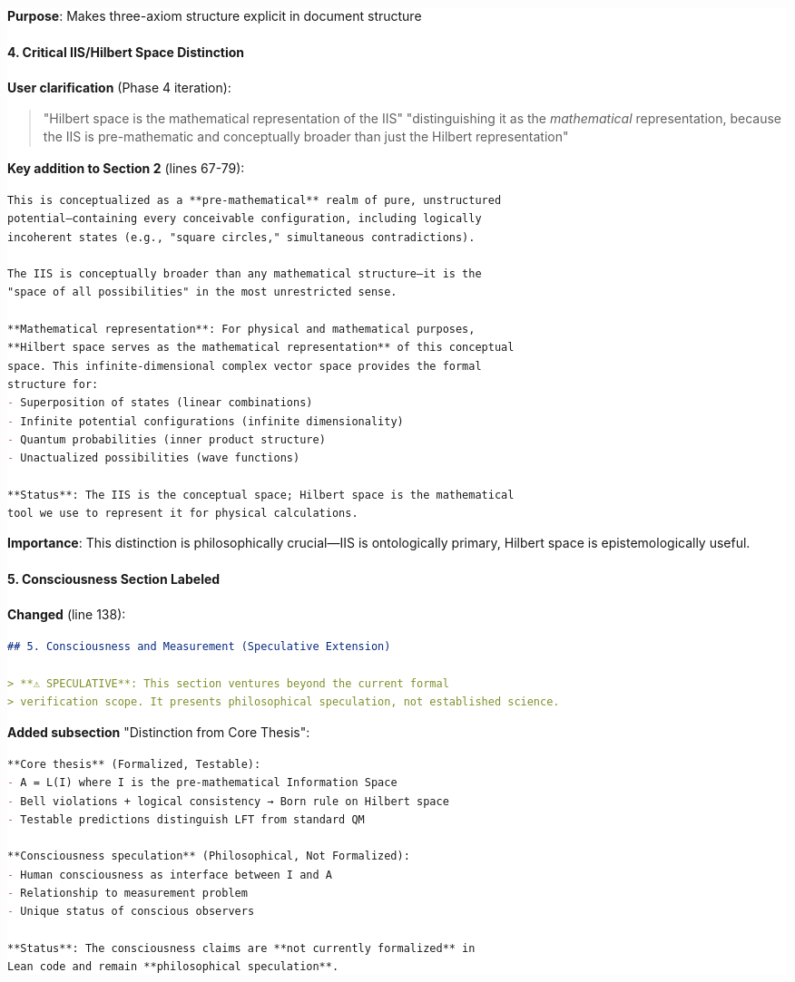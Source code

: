 **Purpose**: Makes three-axiom structure explicit in document structure

#### 4. Critical IIS/Hilbert Space Distinction

**User clarification** (Phase 4 iteration):
> "Hilbert space is the mathematical representation of the IIS"
> "distinguishing it as the *mathematical* representation, because the IIS is
> pre-mathematic and conceptually broader than just the Hilbert representation"

**Key addition to Section 2** (lines 67-79):
```markdown
This is conceptualized as a **pre-mathematical** realm of pure, unstructured
potential—containing every conceivable configuration, including logically
incoherent states (e.g., "square circles," simultaneous contradictions).

The IIS is conceptually broader than any mathematical structure—it is the
"space of all possibilities" in the most unrestricted sense.

**Mathematical representation**: For physical and mathematical purposes,
**Hilbert space serves as the mathematical representation** of this conceptual
space. This infinite-dimensional complex vector space provides the formal
structure for:
- Superposition of states (linear combinations)
- Infinite potential configurations (infinite dimensionality)
- Quantum probabilities (inner product structure)
- Unactualized possibilities (wave functions)

**Status**: The IIS is the conceptual space; Hilbert space is the mathematical
tool we use to represent it for physical calculations.
```

**Importance**: This distinction is philosophically crucial—IIS is ontologically primary, Hilbert space is epistemologically useful.

#### 5. Consciousness Section Labeled

**Changed** (line 138):
```markdown
## 5. Consciousness and Measurement (Speculative Extension)

> **⚠️ SPECULATIVE**: This section ventures beyond the current formal
> verification scope. It presents philosophical speculation, not established science.
```

**Added subsection** "Distinction from Core Thesis":
```markdown
**Core thesis** (Formalized, Testable):
- A = L(I) where I is the pre-mathematical Information Space
- Bell violations + logical consistency → Born rule on Hilbert space
- Testable predictions distinguish LFT from standard QM

**Consciousness speculation** (Philosophical, Not Formalized):
- Human consciousness as interface between I and A
- Relationship to measurement problem
- Unique status of conscious observers

**Status**: The consciousness claims are **not currently formalized** in
Lean code and remain **philosophical speculation**.
```
